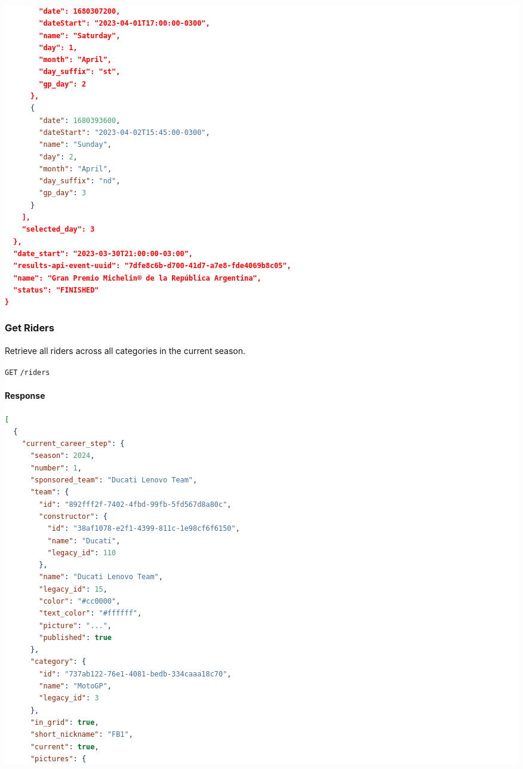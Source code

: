 ```json
        "date": 1680307200,
        "dateStart": "2023-04-01T17:00:00-0300",
        "name": "Saturday",
        "day": 1,
        "month": "April",
        "day_suffix": "st",
        "gp_day": 2
      },
      {
        "date": 1680393600,
        "dateStart": "2023-04-02T15:45:00-0300",
        "name": "Sunday",
        "day": 2,
        "month": "April",
        "day_suffix": "nd",
        "gp_day": 3
      }
    ],
    "selected_day": 3
  },
  "date_start": "2023-03-30T21:00:00-03:00",
  "results-api-event-uuid": "7dfe8c6b-d700-41d7-a7e8-fde4069b8c05",
  "name": "Gran Premio Michelin® de la República Argentina",
  "status": "FINISHED"
}
```

### Get Riders
Retrieve all riders across all categories in the current season.

`GET` `/riders`

#### Response
```json
[
  {
    "current_career_step": {
      "season": 2024,
      "number": 1,
      "sponsored_team": "Ducati Lenovo Team",
      "team": {
        "id": "892fff2f-7402-4fbd-99fb-5fd567d8a80c",
        "constructor": {
          "id": "38af1078-e2f1-4399-811c-1e98cf6f6150",
          "name": "Ducati",
          "legacy_id": 110
        },
        "name": "Ducati Lenovo Team",
        "legacy_id": 15,
        "color": "#cc0000",
        "text_color": "#ffffff",
        "picture": "...",
        "published": true
      },
      "category": {
        "id": "737ab122-76e1-4081-bedb-334caaa18c70",
        "name": "MotoGP",
        "legacy_id": 3
      },
      "in_grid": true,
      "short_nickname": "FB1",
      "current": true,
      "pictures": {
```